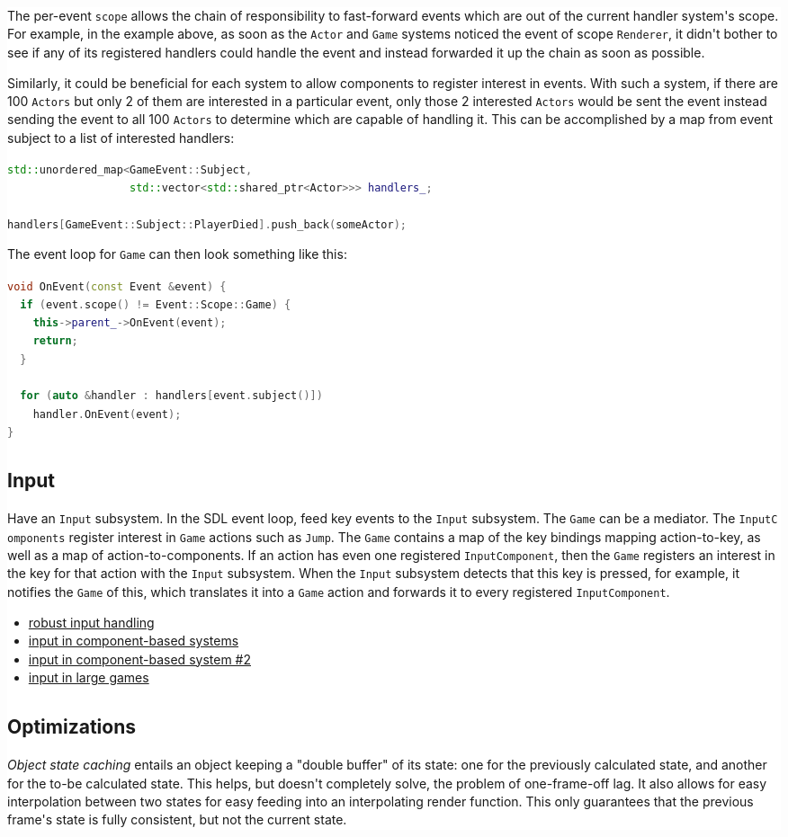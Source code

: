 The per-event `scope` allows the chain of responsibility to fast-forward events which are out of the current handler system's scope. For example, in the example above, as soon as the `Actor` and `Game` systems noticed the event of scope `Renderer`, it didn't bother to see if any of its registered handlers could handle the event and instead forwarded it up the chain as soon as possible.

Similarly, it could be beneficial for each system to allow components to register interest in events. With such a system, if there are 100 `Actors` but only 2 of them are interested in a particular event, only those 2 interested `Actors` would be sent the event instead sending the event to all 100 `Actors` to determine which are capable of handling it. This can be accomplished by a map from event subject to a list of interested handlers:

``` cpp
std::unordered_map<GameEvent::Subject,
                   std::vector<std::shared_ptr<Actor>>> handlers_;

handlers[GameEvent::Subject::PlayerDied].push_back(someActor);
```

The event loop for `Game` can then look something like this:

``` cpp
void OnEvent(const Event &event) {
  if (event.scope() != Event::Scope::Game) {
    this->parent_->OnEvent(event);
    return;
  }

  for (auto &handler : handlers[event.subject()])
    handler.OnEvent(event);
}
```

## Input

Have an `Input` subsystem. In the SDL event loop, feed key events to the `Input` subsystem. The `Game` can be a mediator. The `InputComponents` register interest in `Game` actions such as `Jump`. The `Game` contains a map of the key bindings mapping action-to-key, as well as a map of action-to-components. If an action has even one registered `InputComponent`, then the `Game` registers an interest in the key for that action with the `Input` subsystem. When the `Input` subsystem detects that this key is pressed, for example, it notifies the `Game` of this, which translates it into a `Game` action and forwards it to every registered `InputComponent`.

* [robust input handling](http://www.gamedev.net/blog/355/entry-2250186-designing-a-robust-input-handling-system-for-games/)
* [input in component-based systems](http://gamedev.stackexchange.com/questions/48315/game-state-and-input-handling-in-component-based-entity-systems)
* [input in component-based system #2](http://gamedev.stackexchange.com/questions/49119/input-handling-in-component-based-design)
* [input in large games](http://gamedev.stackexchange.com/questions/59582/input-management-techniques-in-large-games)

## Optimizations

_Object state caching_ entails an object keeping a "double buffer" of its state: one for the previously calculated state, and another for the to-be calculated state. This helps, but doesn't completely solve, the problem of one-frame-off lag. It also allows for easy interpolation between two states for easy feeding into an interpolating render function. This only guarantees that the previous frame's state is fully consistent, but not the current state.
